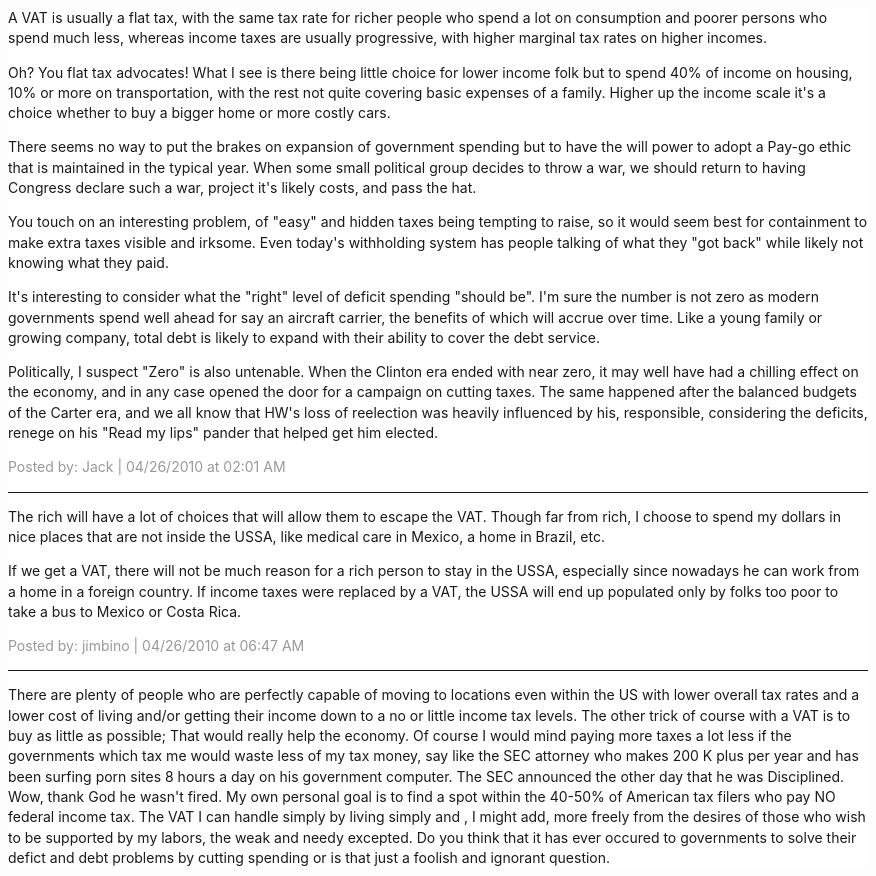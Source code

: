 
 A VAT is usually a flat tax, with the same tax rate for richer people who spend a lot on consumption and poorer persons who spend much less, whereas income taxes are usually progressive, with higher marginal tax rates on higher incomes.

Oh? You flat tax advocates!  What I see is there being little choice for lower income folk but to spend 40% of income on housing, 10% or more on transportation, with the rest not quite covering basic expenses of a family.  Higher up the income scale it's a choice whether to buy a bigger home or more costly cars.

There seems no way to put the brakes on expansion of government spending but to have the will power to adopt a Pay-go ethic that is maintained in the typical year.  When some small political group decides to throw a war, we should return to having Congress declare such a war, project it's likely costs, and pass the hat.  

You touch on an interesting problem, of "easy" and hidden taxes being tempting to raise, so it would seem best for containment to make extra taxes visible and irksome. Even today's withholding system has people talking of what they "got back" while likely not knowing what they paid.  

It's interesting to consider what the "right" level of deficit spending "should be".  I'm sure the number is not zero as modern governments spend well ahead for say an aircraft carrier, the benefits of which will accrue over time. Like a young family or growing company, total debt is likely to expand with their ability to cover the debt service.

Politically, I suspect "Zero" is also untenable.  When the Clinton era ended with near zero, it may well have had a chilling effect on the economy, and in any case opened the door for a campaign on cutting taxes.  The same happened after the balanced budgets of the Carter era, and we all know that HW's loss of reelection was heavily influenced by his, responsible, considering the deficits, renege on his "Read my lips" pander that helped get him elected. 

<span style="color:#999">Posted by: Jack | 04/26/2010 at 02:01 AM</span>

---

The rich will have a lot of choices that will allow them to escape the VAT. Though far from rich, I choose to spend my dollars in nice places that are not inside the USSA, like medical care in Mexico, a home in Brazil, etc.

If we get a VAT, there will not be much reason for a rich person to stay in the USSA, especially since nowadays he can work from a home in a foreign country. If income taxes were replaced by a VAT, the USSA will end up populated only by folks too poor to take a bus to Mexico or Costa Rica.

<span style="color:#999">Posted by: jimbino | 04/26/2010 at 06:47 AM</span>

---

There are plenty of people who are perfectly capable of moving to locations even within the US with lower overall tax rates and a lower cost of living and/or getting their income down to a no or little income tax levels. The other trick of course with a VAT is to buy as little as possible; That would really help the economy. Of course I would mind paying more taxes a lot less if the governments which tax me would waste less of my tax money, say like the SEC attorney who makes 200 K plus per year and has been surfing porn sites 8 hours a day on his government computer. The SEC announced the other day that he was Disciplined. Wow, thank God he wasn't fired. My own personal goal is to find a spot within the 40-50% of American tax filers who pay NO federal income tax. The VAT I can handle simply by living simply and , I might add, more freely from the desires of those who wish to be supported by my labors, the weak and needy excepted. Do you think that it has ever occured to governments to solve their defict and debt problems by cutting spending or is that just a foolish and ignorant question.
